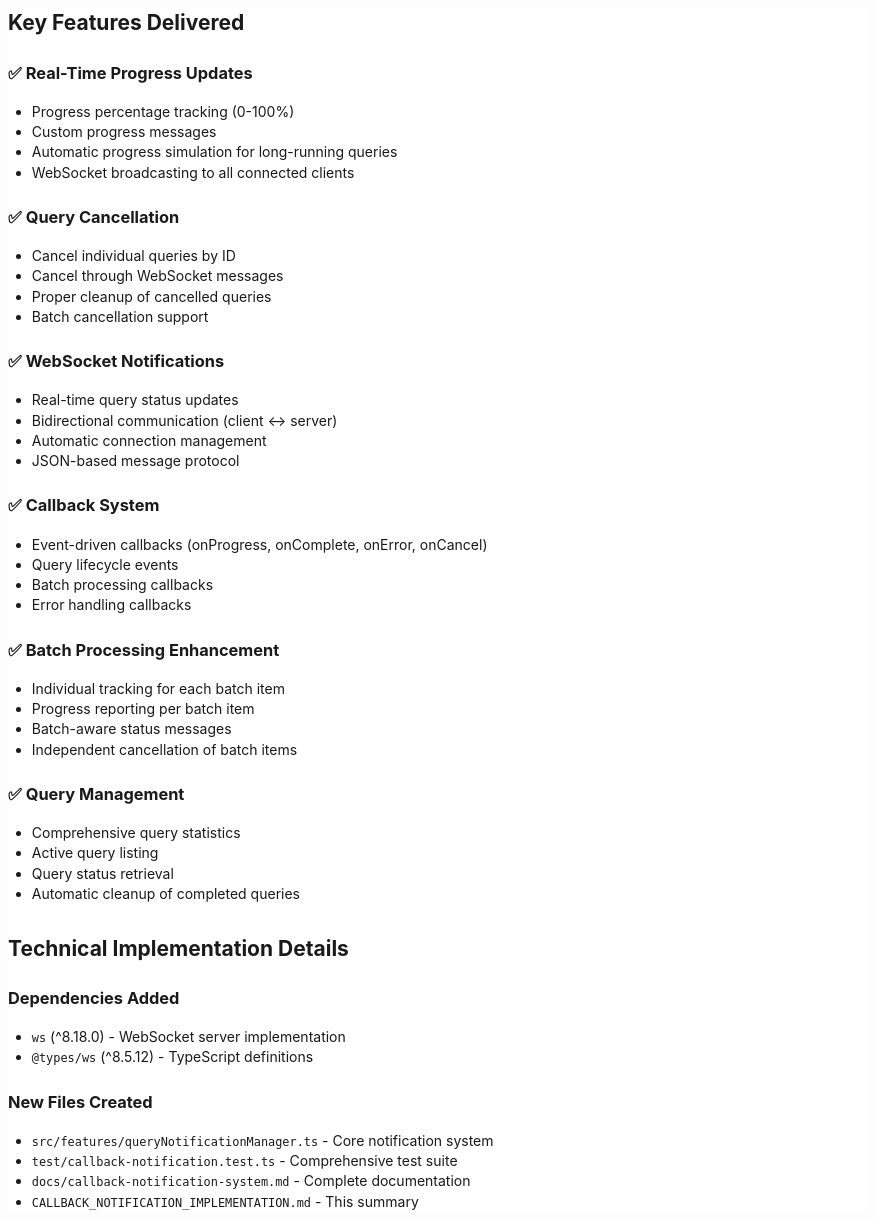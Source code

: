 ## Key Features Delivered

### ✅ Real-Time Progress Updates
- Progress percentage tracking (0-100%)
- Custom progress messages
- Automatic progress simulation for long-running queries
- WebSocket broadcasting to all connected clients

### ✅ Query Cancellation
- Cancel individual queries by ID
- Cancel through WebSocket messages
- Proper cleanup of cancelled queries
- Batch cancellation support

### ✅ WebSocket Notifications
- Real-time query status updates
- Bidirectional communication (client ↔ server)
- Automatic connection management
- JSON-based message protocol

### ✅ Callback System
- Event-driven callbacks (onProgress, onComplete, onError, onCancel)
- Query lifecycle events
- Batch processing callbacks
- Error handling callbacks

### ✅ Batch Processing Enhancement
- Individual tracking for each batch item
- Progress reporting per batch item
- Batch-aware status messages
- Independent cancellation of batch items

### ✅ Query Management
- Comprehensive query statistics
- Active query listing
- Query status retrieval
- Automatic cleanup of completed queries

## Technical Implementation Details

### Dependencies Added
- `ws` (^8.18.0) - WebSocket server implementation
- `@types/ws` (^8.5.12) - TypeScript definitions

### New Files Created
- `src/features/queryNotificationManager.ts` - Core notification system
- `test/callback-notification.test.ts` - Comprehensive test suite
- `docs/callback-notification-system.md` - Complete documentation
- `CALLBACK_NOTIFICATION_IMPLEMENTATION.md` - This summary
